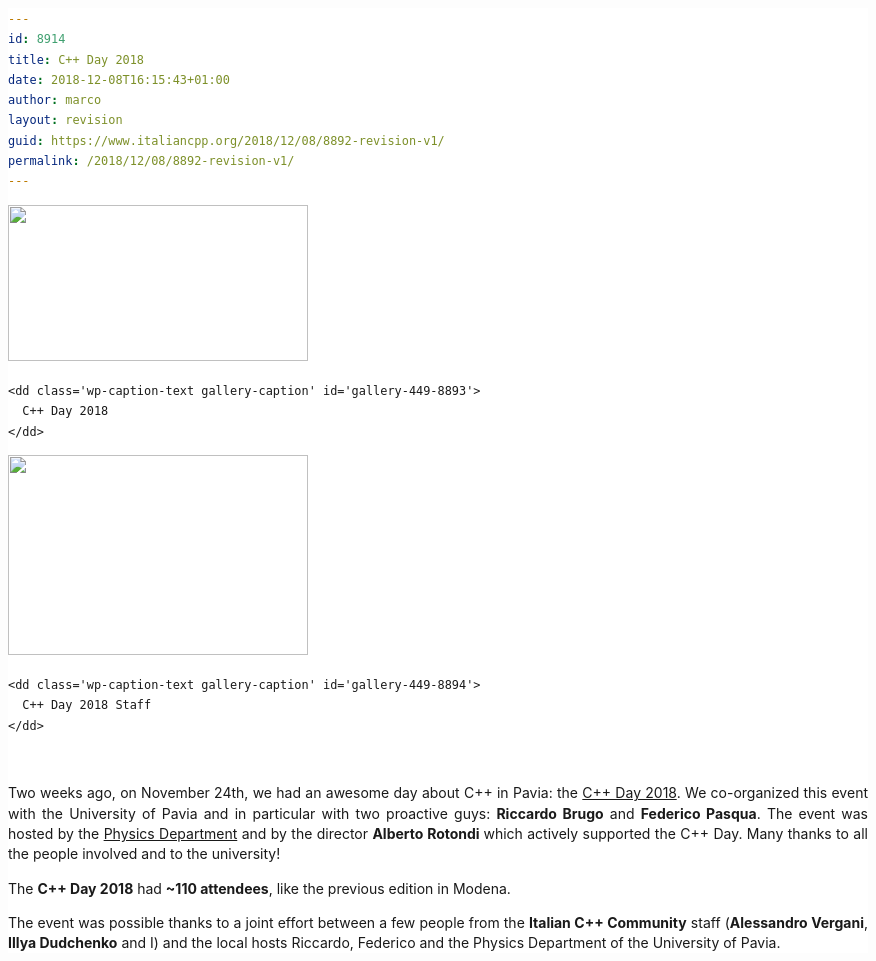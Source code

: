 ```yaml
---
id: 8914
title: C++ Day 2018
date: 2018-12-08T16:15:43+01:00
author: marco
layout: revision
guid: https://www.italiancpp.org/2018/12/08/8892-revision-v1/
permalink: /2018/12/08/8892-revision-v1/
---
```

<div id='gallery-449' class='gallery galleryid-8914 gallery-columns-2 gallery-size-medium'>
  <dl class='gallery-item'>
    <dt class='gallery-icon landscape'>
      <a href='http://192.168.64.2/wordpress/wp-content/uploads/2018/12/46703890_2140888816225823_8499267613338107904_o.jpg'><img width="300" height="156" src="http://192.168.64.2/wordpress/wp-content/uploads/2018/12/46703890_2140888816225823_8499267613338107904_o-300x156.jpg" class="attachment-medium size-medium" alt="" loading="lazy" aria-describedby="gallery-449-8893" srcset="http://192.168.64.2/wordpress/wp-content/uploads/2018/12/46703890_2140888816225823_8499267613338107904_o-300x156.jpg 300w, http://192.168.64.2/wordpress/wp-content/uploads/2018/12/46703890_2140888816225823_8499267613338107904_o-768x399.jpg 768w, http://192.168.64.2/wordpress/wp-content/uploads/2018/12/46703890_2140888816225823_8499267613338107904_o-1024x532.jpg 1024w, http://192.168.64.2/wordpress/wp-content/uploads/2018/12/46703890_2140888816225823_8499267613338107904_o-600x312.jpg 600w, http://192.168.64.2/wordpress/wp-content/uploads/2018/12/46703890_2140888816225823_8499267613338107904_o.jpg 1686w" sizes="(max-width: 300px) 100vw, 300px" /></a>
    </dt>
    
    <dd class='wp-caption-text gallery-caption' id='gallery-449-8893'>
      C++ Day 2018
    </dd>
  </dl>
  
  <dl class='gallery-item'>
    <dt class='gallery-icon landscape'>
      <a href='http://192.168.64.2/wordpress/wp-content/uploads/2018/12/46641047_2140882309559807_6190164676702109696_o.jpg'><img width="300" height="200" src="http://192.168.64.2/wordpress/wp-content/uploads/2018/12/46641047_2140882309559807_6190164676702109696_o-300x200.jpg" class="attachment-medium size-medium" alt="" loading="lazy" aria-describedby="gallery-449-8894" srcset="http://192.168.64.2/wordpress/wp-content/uploads/2018/12/46641047_2140882309559807_6190164676702109696_o-300x200.jpg 300w, http://192.168.64.2/wordpress/wp-content/uploads/2018/12/46641047_2140882309559807_6190164676702109696_o-768x512.jpg 768w, http://192.168.64.2/wordpress/wp-content/uploads/2018/12/46641047_2140882309559807_6190164676702109696_o-1024x683.jpg 1024w, http://192.168.64.2/wordpress/wp-content/uploads/2018/12/46641047_2140882309559807_6190164676702109696_o-600x400.jpg 600w, http://192.168.64.2/wordpress/wp-content/uploads/2018/12/46641047_2140882309559807_6190164676702109696_o.jpg 1728w" sizes="(max-width: 300px) 100vw, 300px" /></a>
    </dt>
    
    <dd class='wp-caption-text gallery-caption' id='gallery-449-8894'>
      C++ Day 2018 Staff
    </dd>
  </dl>
  
  <br style="clear: both" />
</div>

<p style="text-align: justify;">
  Two weeks ago, on November 24th, we had an awesome day about C++ in Pavia: the <a href="https://italiancpp.org/cppday18">C++ Day 2018</a>. We co-organized this event with the University of Pavia and in particular with two proactive guys: <strong>Riccardo Brugo</strong> and <strong>Federico Pasqua</strong>. The event was hosted by the <a href="http://fisica.unipv.it/">Physics Department</a> and by the director <strong>Alberto Rotondi </strong>which actively supported the C++ Day. Many thanks to all the people involved and to the university!
</p>

<p style="text-align: justify;">
  The <strong>C++ Day 2018</strong> had <strong>~110 attendees</strong>, like the previous edition in Modena.
</p>

<p style="text-align: justify;">
  The event was possible thanks to a joint effort between a few people from the <strong>Italian C++ Community</strong> staff (<strong>Alessandro Vergani</strong>, <strong>Illya Dudchenko</strong> and I) and the local hosts Riccardo, Federico and the Physics Department of the University of Pavia.
</p>
